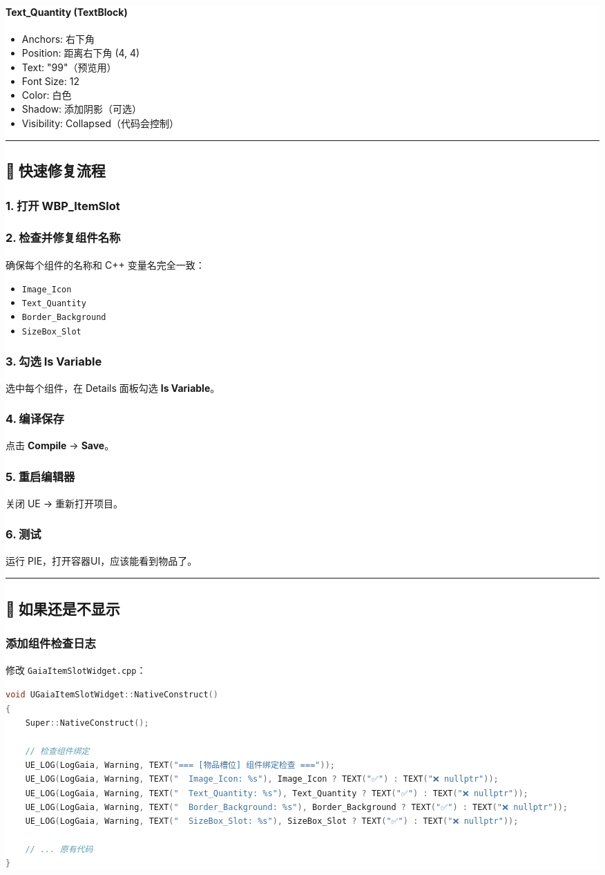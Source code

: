 #### Text_Quantity (TextBlock)
- Anchors: 右下角
- Position: 距离右下角 (4, 4)
- Text: "99"（预览用）
- Font Size: 12
- Color: 白色
- Shadow: 添加阴影（可选）
- Visibility: Collapsed（代码会控制）

---

## 🚀 快速修复流程

### 1. 打开 WBP_ItemSlot

### 2. 检查并修复组件名称

确保每个组件的名称和 C++ 变量名完全一致：
- `Image_Icon`
- `Text_Quantity`
- `Border_Background`
- `SizeBox_Slot`

### 3. 勾选 Is Variable

选中每个组件，在 Details 面板勾选 **Is Variable**。

### 4. 编译保存

点击 **Compile** → **Save**。

### 5. 重启编辑器

关闭 UE → 重新打开项目。

### 6. 测试

运行 PIE，打开容器UI，应该能看到物品了。

---

## 🔧 如果还是不显示

### 添加组件检查日志

修改 `GaiaItemSlotWidget.cpp`：

```cpp
void UGaiaItemSlotWidget::NativeConstruct()
{
    Super::NativeConstruct();
    
    // 检查组件绑定
    UE_LOG(LogGaia, Warning, TEXT("=== [物品槽位] 组件绑定检查 ==="));
    UE_LOG(LogGaia, Warning, TEXT("  Image_Icon: %s"), Image_Icon ? TEXT("✅") : TEXT("❌ nullptr"));
    UE_LOG(LogGaia, Warning, TEXT("  Text_Quantity: %s"), Text_Quantity ? TEXT("✅") : TEXT("❌ nullptr"));
    UE_LOG(LogGaia, Warning, TEXT("  Border_Background: %s"), Border_Background ? TEXT("✅") : TEXT("❌ nullptr"));
    UE_LOG(LogGaia, Warning, TEXT("  SizeBox_Slot: %s"), SizeBox_Slot ? TEXT("✅") : TEXT("❌ nullptr"));
    
    // ... 原有代码
}
```
